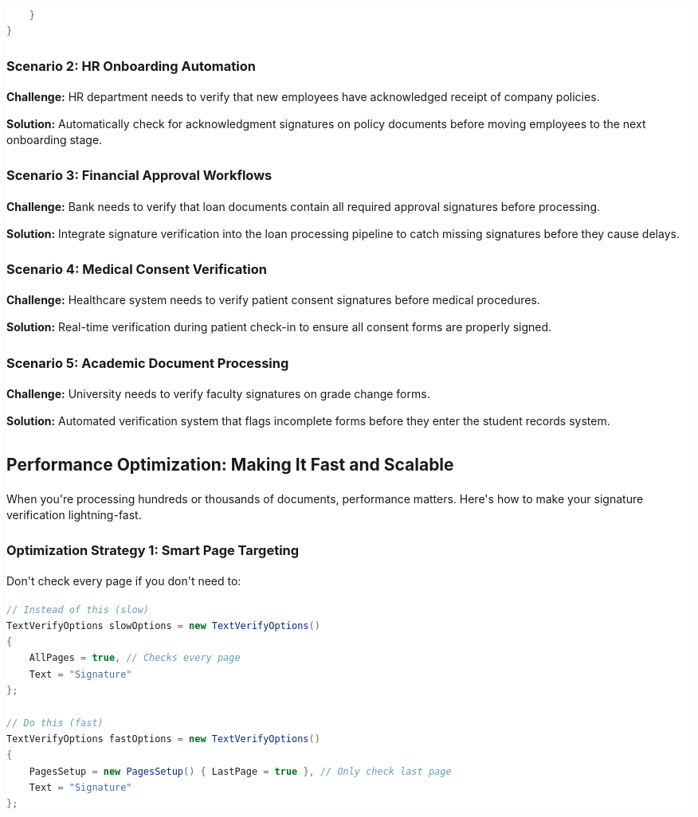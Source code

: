 ```csharp
    }
}
```

### Scenario 2: HR Onboarding Automation
**Challenge:** HR department needs to verify that new employees have acknowledged receipt of company policies.

**Solution:** Automatically check for acknowledgment signatures on policy documents before moving employees to the next onboarding stage.

### Scenario 3: Financial Approval Workflows
**Challenge:** Bank needs to verify that loan documents contain all required approval signatures before processing.

**Solution:** Integrate signature verification into the loan processing pipeline to catch missing signatures before they cause delays.

### Scenario 4: Medical Consent Verification
**Challenge:** Healthcare system needs to verify patient consent signatures before medical procedures.

**Solution:** Real-time verification during patient check-in to ensure all consent forms are properly signed.

### Scenario 5: Academic Document Processing
**Challenge:** University needs to verify faculty signatures on grade change forms.

**Solution:** Automated verification system that flags incomplete forms before they enter the student records system.

## Performance Optimization: Making It Fast and Scalable

When you're processing hundreds or thousands of documents, performance matters. Here's how to make your signature verification lightning-fast.

### Optimization Strategy 1: Smart Page Targeting
Don't check every page if you don't need to:

```csharp
// Instead of this (slow)
TextVerifyOptions slowOptions = new TextVerifyOptions()
{
    AllPages = true, // Checks every page
    Text = "Signature"
};

// Do this (fast)
TextVerifyOptions fastOptions = new TextVerifyOptions()
{
    PagesSetup = new PagesSetup() { LastPage = true }, // Only check last page
    Text = "Signature"
};
```
